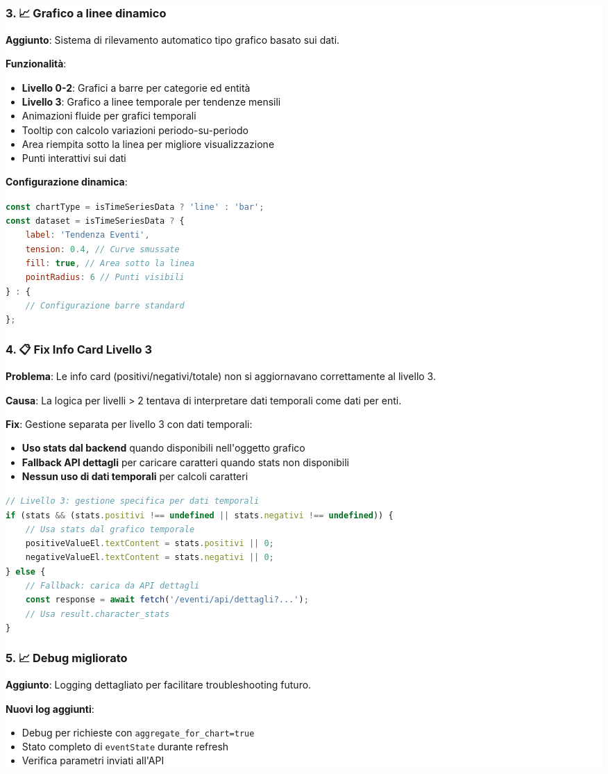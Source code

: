 ### 3. 📈 Grafico a linee dinamico
**Aggiunto**: Sistema di rilevamento automatico tipo grafico basato sui dati.

**Funzionalità**:
- **Livello 0-2**: Grafici a barre per categorie ed entità
- **Livello 3**: Grafico a linee temporale per tendenze mensili
- Animazioni fluide per grafici temporali
- Tooltip con calcolo variazioni periodo-su-periodo
- Area riempita sotto la linea per migliore visualizzazione
- Punti interattivi sui dati

**Configurazione dinamica**:
```javascript
const chartType = isTimeSeriesData ? 'line' : 'bar';
const dataset = isTimeSeriesData ? {
    label: 'Tendenza Eventi',
    tension: 0.4, // Curve smussate
    fill: true, // Area sotto la linea
    pointRadius: 6 // Punti visibili
} : {
    // Configurazione barre standard
};
```

### 4. 📋 Fix Info Card Livello 3
**Problema**: Le info card (positivi/negativi/totale) non si aggiornavano correttamente al livello 3.

**Causa**: La logica per livelli > 2 tentava di interpretare dati temporali come dati per enti.

**Fix**: Gestione separata per livello 3 con dati temporali:
- **Uso stats dal backend** quando disponibili nell'oggetto grafico
- **Fallback API dettagli** per caricare caratteri quando stats non disponibili
- **Nessun uso di dati temporali** per calcoli caratteri

```javascript
// Livello 3: gestione specifica per dati temporali
if (stats && (stats.positivi !== undefined || stats.negativi !== undefined)) {
    // Usa stats dal grafico temporale
    positiveValueEl.textContent = stats.positivi || 0;
    negativeValueEl.textContent = stats.negativi || 0;
} else {
    // Fallback: carica da API dettagli
    const response = await fetch('/eventi/api/dettagli?...');
    // Usa result.character_stats
}
```

### 5. 📈 Debug migliorato
**Aggiunto**: Logging dettagliato per facilitare troubleshooting futuro.

**Nuovi log aggiunti**:
- Debug per richieste con `aggregate_for_chart=true`
- Stato completo di `eventState` durante refresh
- Verifica parametri inviati all'API
